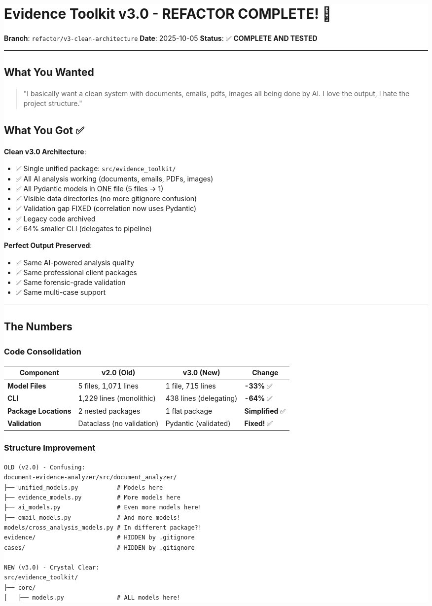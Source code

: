 # Evidence Toolkit v3.0 - REFACTOR COMPLETE! 🎉

**Branch**: `refactor/v3-clean-architecture`
**Date**: 2025-10-05
**Status**: ✅ **COMPLETE AND TESTED**

---

## What You Wanted

> "I basically want a clean system with documents, emails, pdfs, images all being done by AI. I love the output, I hate the project structure."

## What You Got ✅

**Clean v3.0 Architecture**:
- ✅ Single unified package: `src/evidence_toolkit/`
- ✅ All AI analysis working (documents, emails, PDFs, images)
- ✅ All Pydantic models in ONE file (5 files → 1)
- ✅ Visible data directories (no more gitignore confusion)
- ✅ Validation gap FIXED (correlation now uses Pydantic)
- ✅ Legacy code archived
- ✅ 64% smaller CLI (delegates to pipeline)

**Perfect Output Preserved**:
- ✅ Same AI-powered analysis quality
- ✅ Same professional client packages
- ✅ Same forensic-grade validation
- ✅ Same multi-case support

---

## The Numbers

### Code Consolidation

| Component | v2.0 (Old) | v3.0 (New) | Change |
|-----------|------------|------------|--------|
| **Model Files** | 5 files, 1,071 lines | 1 file, 715 lines | **-33%** ✅ |
| **CLI** | 1,229 lines (monolithic) | 438 lines (delegating) | **-64%** ✅ |
| **Package Locations** | 2 nested packages | 1 flat package | **Simplified** ✅ |
| **Validation** | Dataclass (no validation) | Pydantic (validated) | **Fixed!** ✅ |

### Structure Improvement

```
OLD (v2.0) - Confusing:
document-evidence-analyzer/src/document_analyzer/
├── unified_models.py           # Models here
├── evidence_models.py          # More models here
├── ai_models.py                # Even more models here!
├── email_models.py             # And more models!
models/cross_analysis_models.py # In different package?!
evidence/                       # HIDDEN by .gitignore
cases/                          # HIDDEN by .gitignore

NEW (v3.0) - Crystal Clear:
src/evidence_toolkit/
├── core/
│   ├── models.py               # ALL models here!
```